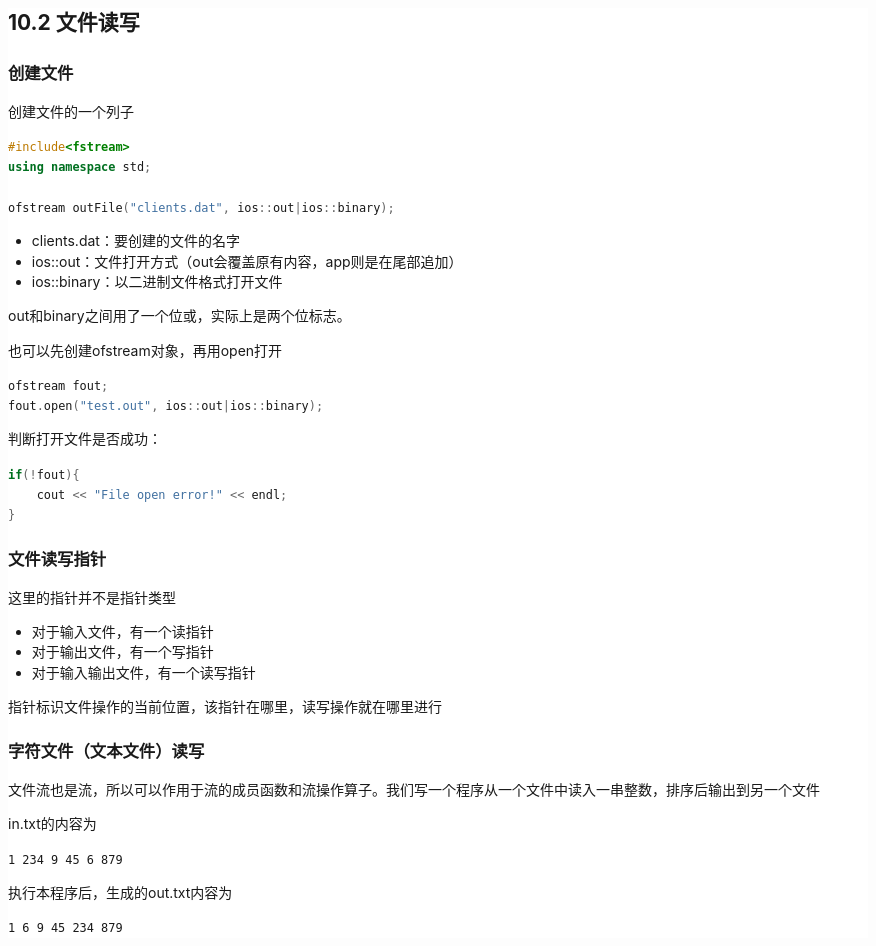 ## 10.2 文件读写

### 创建文件

创建文件的一个列子

```cpp
#include<fstream>
using namespace std;

ofstream outFile("clients.dat", ios::out|ios::binary);
```

- clients.dat：要创建的文件的名字
- ios::out：文件打开方式（out会覆盖原有内容，app则是在尾部追加）
- ios::binary：以二进制文件格式打开文件

out和binary之间用了一个位或，实际上是两个位标志。

也可以先创建ofstream对象，再用open打开

```cpp
ofstream fout;
fout.open("test.out", ios::out|ios::binary);
```

判断打开文件是否成功：

```cpp
if(!fout){
    cout << "File open error!" << endl;
}
```

### 文件读写指针

这里的指针并不是指针类型

- 对于输入文件，有一个读指针
- 对于输出文件，有一个写指针
- 对于输入输出文件，有一个读写指针

指针标识文件操作的当前位置，该指针在哪里，读写操作就在哪里进行

### 字符文件（文本文件）读写

文件流也是流，所以可以作用于流的成员函数和流操作算子。我们写一个程序从一个文件中读入一串整数，排序后输出到另一个文件

in.txt的内容为

```
1 234 9 45 6 879
```

执行本程序后，生成的out.txt内容为

```
1 6 9 45 234 879 
```

